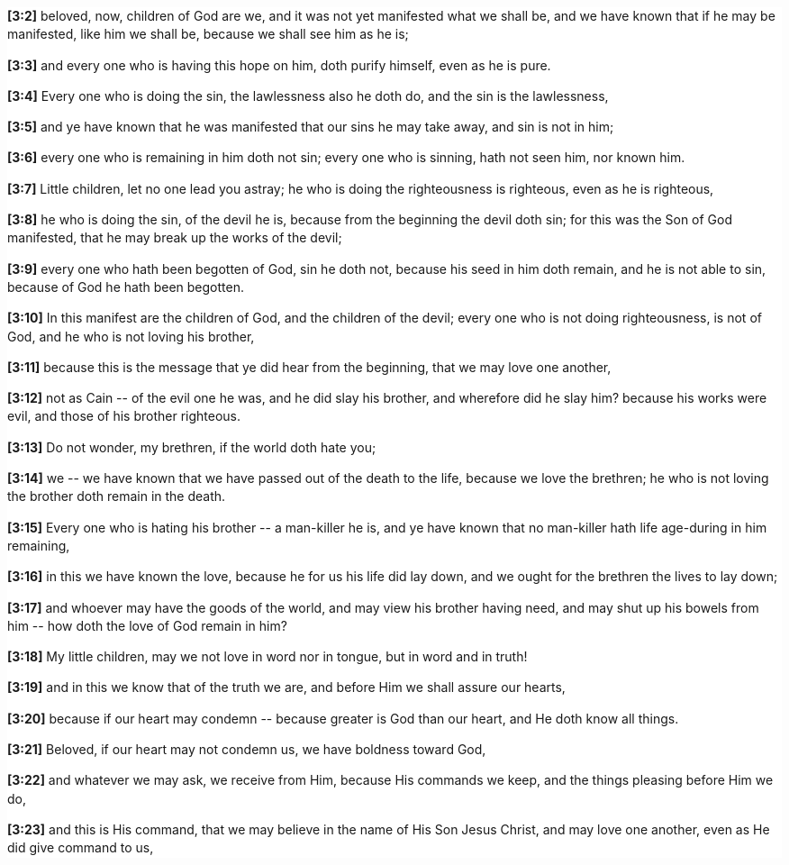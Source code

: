 **[3:2]** beloved, now, children of God are we, and it was not yet manifested what we shall be, and we have known that if he may be manifested, like him we shall be, because we shall see him as he is;

**[3:3]** and every one who is having this hope on him, doth purify himself, even as he is pure.

**[3:4]** Every one who is doing the sin, the lawlessness also he doth do, and the sin is the lawlessness,

**[3:5]** and ye have known that he was manifested that our sins he may take away, and sin is not in him;

**[3:6]** every one who is remaining in him doth not sin; every one who is sinning, hath not seen him, nor known him.

**[3:7]** Little children, let no one lead you astray; he who is doing the righteousness is righteous, even as he is righteous,

**[3:8]** he who is doing the sin, of the devil he is, because from the beginning the devil doth sin; for this was the Son of God manifested, that he may break up the works of the devil;

**[3:9]** every one who hath been begotten of God, sin he doth not, because his seed in him doth remain, and he is not able to sin, because of God he hath been begotten.

**[3:10]** In this manifest are the children of God, and the children of the devil; every one who is not doing righteousness, is not of God, and he who is not loving his brother,

**[3:11]** because this is the message that ye did hear from the beginning, that we may love one another,

**[3:12]** not as Cain -- of the evil one he was, and he did slay his brother, and wherefore did he slay him? because his works were evil, and those of his brother righteous.

**[3:13]** Do not wonder, my brethren, if the world doth hate you;

**[3:14]** we -- we have known that we have passed out of the death to the life, because we love the brethren; he who is not loving the brother doth remain in the death.

**[3:15]** Every one who is hating his brother -- a man-killer he is, and ye have known that no man-killer hath life age-during in him remaining,

**[3:16]** in this we have known the love, because he for us his life did lay down, and we ought for the brethren the lives to lay down;

**[3:17]** and whoever may have the goods of the world, and may view his brother having need, and may shut up his bowels from him -- how doth the love of God remain in him?

**[3:18]** My little children, may we not love in word nor in tongue, but in word and in truth!

**[3:19]** and in this we know that of the truth we are, and before Him we shall assure our hearts,

**[3:20]** because if our heart may condemn -- because greater is God than our heart, and He doth know all things.

**[3:21]** Beloved, if our heart may not condemn us, we have boldness toward God,

**[3:22]** and whatever we may ask, we receive from Him, because His commands we keep, and the things pleasing before Him we do,

**[3:23]** and this is His command, that we may believe in the name of His Son Jesus Christ, and may love one another, even as He did give command to us,
